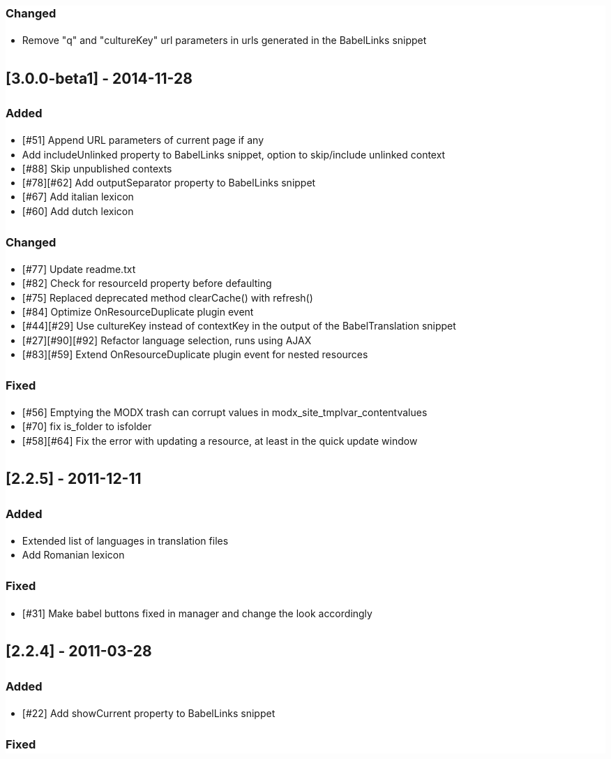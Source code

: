 ### Changed

- Remove "q" and "cultureKey" url parameters in urls generated in the BabelLinks snippet

## [3.0.0-beta1] - 2014-11-28

### Added

- [#51] Append URL parameters of current page if any
- Add includeUnlinked property to BabelLinks snippet, option to skip/include unlinked context
- [#88] Skip unpublished contexts
- [#78][#62] Add outputSeparator property to BabelLinks snippet
- [#67] Add italian lexicon
- [#60] Add dutch lexicon

### Changed

- [#77] Update readme.txt
- [#82] Check for resourceId property before defaulting
- [#75] Replaced deprecated method clearCache() with refresh()
- [#84] Optimize OnResourceDuplicate plugin event
- [#44][#29] Use cultureKey instead of contextKey in the output of the BabelTranslation snippet
- [#27][#90][#92] Refactor language selection, runs using AJAX
- [#83][#59] Extend OnResourceDuplicate plugin event for nested resources

### Fixed

- [#56] Emptying the MODX trash can corrupt values in modx_site_tmplvar_contentvalues
- [#70] fix is_folder to isfolder
- [#58][#64] Fix the error with updating a resource, at least in the quick update window

## [2.2.5] - 2011-12-11

### Added

- Extended list of languages in translation files
- Add Romanian lexicon

### Fixed

- [#31] Make babel buttons fixed in manager and change the look accordingly

## [2.2.4] - 2011-03-28

### Added

- [#22] Add showCurrent property to BabelLinks snippet

### Fixed
